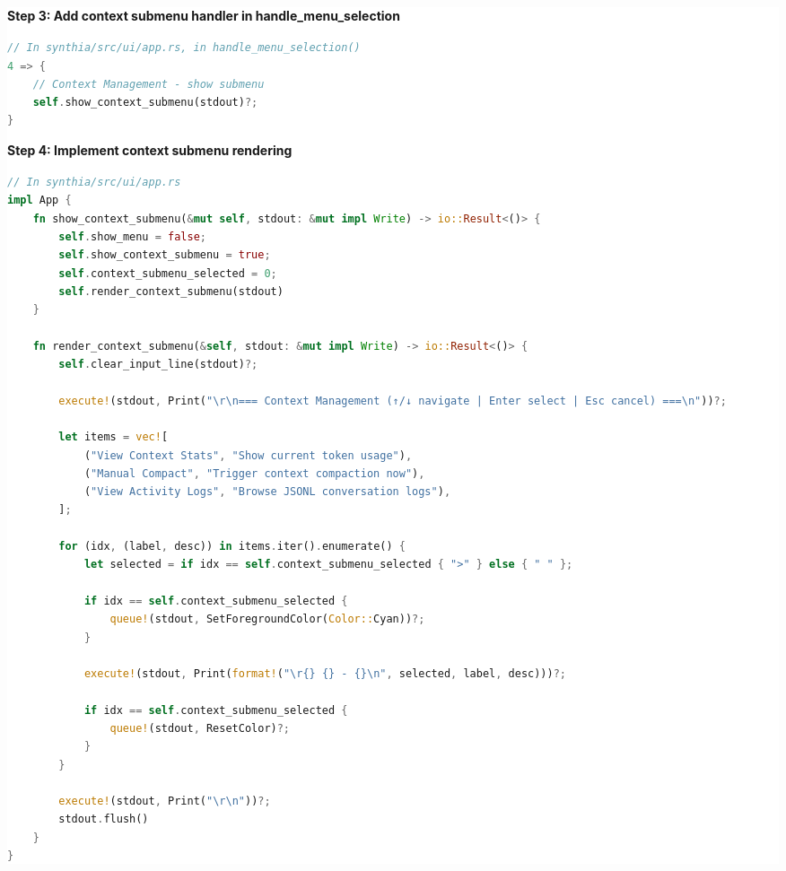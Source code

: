**Step 3: Add context submenu handler in handle_menu_selection**

```rust
// In synthia/src/ui/app.rs, in handle_menu_selection()
4 => {
    // Context Management - show submenu
    self.show_context_submenu(stdout)?;
}
```

**Step 4: Implement context submenu rendering**

```rust
// In synthia/src/ui/app.rs
impl App {
    fn show_context_submenu(&mut self, stdout: &mut impl Write) -> io::Result<()> {
        self.show_menu = false;
        self.show_context_submenu = true;
        self.context_submenu_selected = 0;
        self.render_context_submenu(stdout)
    }

    fn render_context_submenu(&self, stdout: &mut impl Write) -> io::Result<()> {
        self.clear_input_line(stdout)?;

        execute!(stdout, Print("\r\n=== Context Management (↑/↓ navigate | Enter select | Esc cancel) ===\n"))?;

        let items = vec![
            ("View Context Stats", "Show current token usage"),
            ("Manual Compact", "Trigger context compaction now"),
            ("View Activity Logs", "Browse JSONL conversation logs"),
        ];

        for (idx, (label, desc)) in items.iter().enumerate() {
            let selected = if idx == self.context_submenu_selected { ">" } else { " " };

            if idx == self.context_submenu_selected {
                queue!(stdout, SetForegroundColor(Color::Cyan))?;
            }

            execute!(stdout, Print(format!("\r{} {} - {}\n", selected, label, desc)))?;

            if idx == self.context_submenu_selected {
                queue!(stdout, ResetColor)?;
            }
        }

        execute!(stdout, Print("\r\n"))?;
        stdout.flush()
    }
}
```
